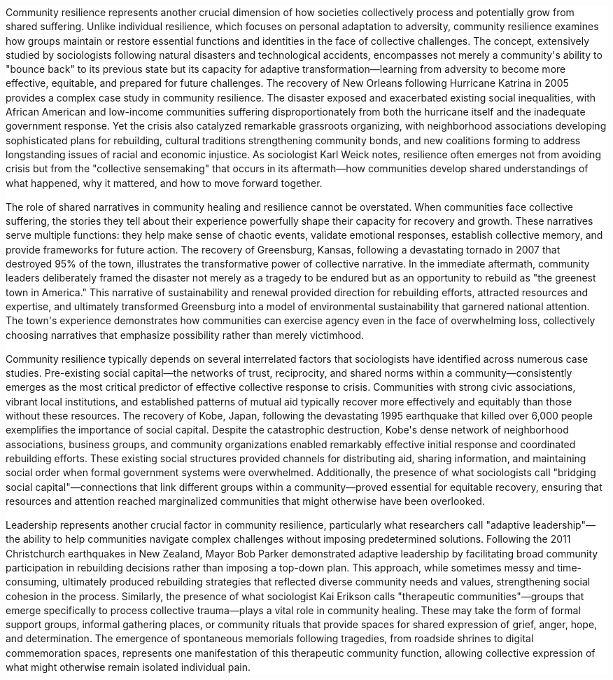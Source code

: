 Community resilience represents another crucial dimension of how societies collectively process and potentially grow from shared suffering. Unlike individual resilience, which focuses on personal adaptation to adversity, community resilience examines how groups maintain or restore essential functions and identities in the face of collective challenges. The concept, extensively studied by sociologists following natural disasters and technological accidents, encompasses not merely a community's ability to "bounce back" to its previous state but its capacity for adaptive transformation—learning from adversity to become more effective, equitable, and prepared for future challenges. The recovery of New Orleans following Hurricane Katrina in 2005 provides a complex case study in community resilience. The disaster exposed and exacerbated existing social inequalities, with African American and low-income communities suffering disproportionately from both the hurricane itself and the inadequate government response. Yet the crisis also catalyzed remarkable grassroots organizing, with neighborhood associations developing sophisticated plans for rebuilding, cultural traditions strengthening community bonds, and new coalitions forming to address longstanding issues of racial and economic injustice. As sociologist Karl Weick notes, resilience often emerges not from avoiding crisis but from the "collective sensemaking" that occurs in its aftermath—how communities develop shared understandings of what happened, why it mattered, and how to move forward together.

The role of shared narratives in community healing and resilience cannot be overstated. When communities face collective suffering, the stories they tell about their experience powerfully shape their capacity for recovery and growth. These narratives serve multiple functions: they help make sense of chaotic events, validate emotional responses, establish collective memory, and provide frameworks for future action. The recovery of Greensburg, Kansas, following a devastating tornado in 2007 that destroyed 95% of the town, illustrates the transformative power of collective narrative. In the immediate aftermath, community leaders deliberately framed the disaster not merely as a tragedy to be endured but as an opportunity to rebuild as "the greenest town in America." This narrative of sustainability and renewal provided direction for rebuilding efforts, attracted resources and expertise, and ultimately transformed Greensburg into a model of environmental sustainability that garnered national attention. The town's experience demonstrates how communities can exercise agency even in the face of overwhelming loss, collectively choosing narratives that emphasize possibility rather than merely victimhood.

Community resilience typically depends on several interrelated factors that sociologists have identified across numerous case studies. Pre-existing social capital—the networks of trust, reciprocity, and shared norms within a community—consistently emerges as the most critical predictor of effective collective response to crisis. Communities with strong civic associations, vibrant local institutions, and established patterns of mutual aid typically recover more effectively and equitably than those without these resources. The recovery of Kobe, Japan, following the devastating 1995 earthquake that killed over 6,000 people exemplifies the importance of social capital. Despite the catastrophic destruction, Kobe's dense network of neighborhood associations, business groups, and community organizations enabled remarkably effective initial response and coordinated rebuilding efforts. These existing social structures provided channels for distributing aid, sharing information, and maintaining social order when formal government systems were overwhelmed. Additionally, the presence of what sociologists call "bridging social capital"—connections that link different groups within a community—proved essential for equitable recovery, ensuring that resources and attention reached marginalized communities that might otherwise have been overlooked.

Leadership represents another crucial factor in community resilience, particularly what researchers call "adaptive leadership"—the ability to help communities navigate complex challenges without imposing predetermined solutions. Following the 2011 Christchurch earthquakes in New Zealand, Mayor Bob Parker demonstrated adaptive leadership by facilitating broad community participation in rebuilding decisions rather than imposing a top-down plan. This approach, while sometimes messy and time-consuming, ultimately produced rebuilding strategies that reflected diverse community needs and values, strengthening social cohesion in the process. Similarly, the presence of what sociologist Kai Erikson calls "therapeutic communities"—groups that emerge specifically to process collective trauma—plays a vital role in community healing. These may take the form of formal support groups, informal gathering places, or community rituals that provide spaces for shared expression of grief, anger, hope, and determination. The emergence of spontaneous memorials following tragedies, from roadside shrines to digital commemoration spaces, represents one manifestation of this therapeutic community function, allowing collective expression of what might otherwise remain isolated individual pain.
